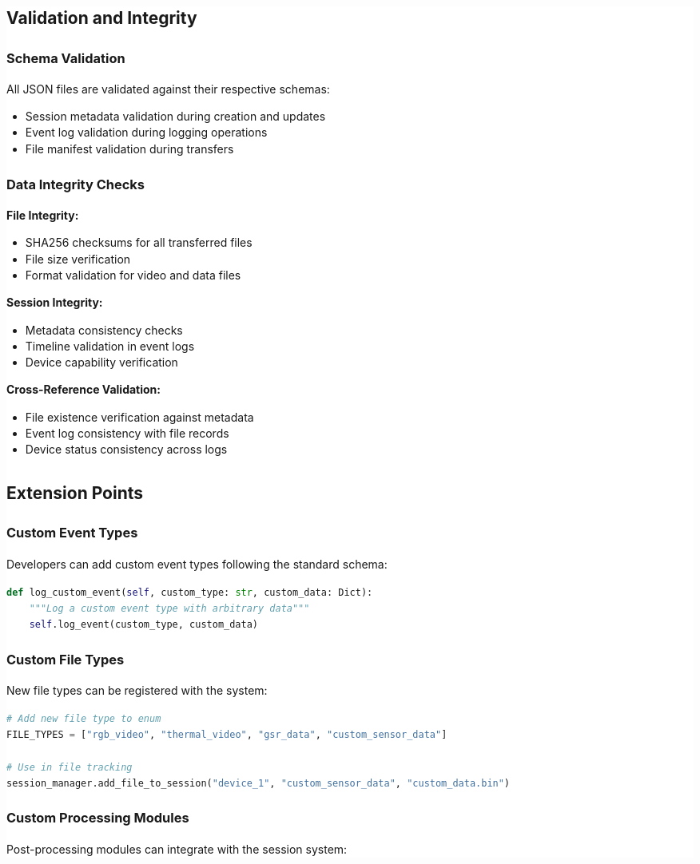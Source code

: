 ## Validation and Integrity

### Schema Validation

All JSON files are validated against their respective schemas:
- Session metadata validation during creation and updates
- Event log validation during logging operations
- File manifest validation during transfers

### Data Integrity Checks

**File Integrity:**
- SHA256 checksums for all transferred files
- File size verification
- Format validation for video and data files

**Session Integrity:**
- Metadata consistency checks
- Timeline validation in event logs
- Device capability verification

**Cross-Reference Validation:**
- File existence verification against metadata
- Event log consistency with file records
- Device status consistency across logs

## Extension Points

### Custom Event Types

Developers can add custom event types following the standard schema:

```python
def log_custom_event(self, custom_type: str, custom_data: Dict):
    """Log a custom event type with arbitrary data"""
    self.log_event(custom_type, custom_data)
```

### Custom File Types

New file types can be registered with the system:

```python
# Add new file type to enum
FILE_TYPES = ["rgb_video", "thermal_video", "gsr_data", "custom_sensor_data"]

# Use in file tracking
session_manager.add_file_to_session("device_1", "custom_sensor_data", "custom_data.bin")
```

### Custom Processing Modules

Post-processing modules can integrate with the session system:
